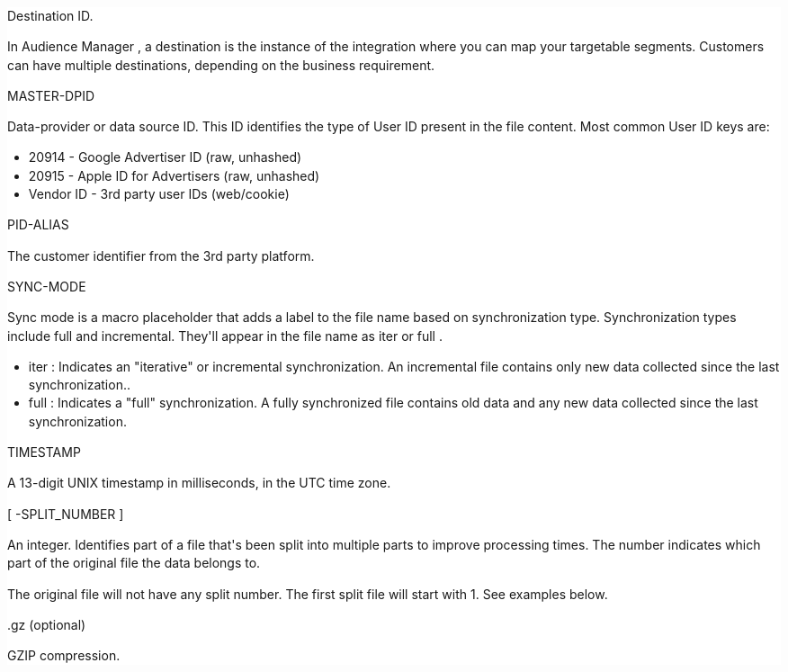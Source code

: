    <td colname="col2"> <p>Destination ID. </p> <p>In <span class="keyword"> Audience Manager </span>, a destination is the instance of the integration where you can map your targetable segments. Customers can have multiple destinations, depending on the business requirement. </p> </td> 
  </tr> 
  <tr> 
   <td colname="col1"> <p> <span class="varname"> MASTER-DPID </span> </p> </td> 
   <td colname="col2"> <p>Data-provider or data source ID. This ID identifies the type of User ID present in the file content. Most common User ID keys are: </p> <p> 
     <ul id="ul_CC22D019ECED4B17A7695708001F2C1B"> 
      <li id="li_94DAFA169380405981AFEF1B581997E6">20914 - <span class="keyword"> Google Advertiser ID </span> (raw, unhashed) </li> 
      <li id="li_DE74BE06331C49CF87606A192D815B96">20915 - <span class="keyword"> Apple ID for Advertisers </span> (raw, unhashed) </li> 
      <li id="li_E0A033FEC3174EF08E93EB7C65266337">Vendor ID - 3rd party user IDs (web/cookie) </li> 
     </ul> </p> </td> 
  </tr> 
  <tr> 
   <td colname="col1"> <p> <span class="varname"> PID-ALIAS </span> </p> </td> 
   <td colname="col2"> The customer identifier from the 3rd party platform. </td> 
  </tr> 
  <tr> 
   <td colname="col1"> <p> <span class="varname"> SYNC-MODE </span> </p> </td> 
   <td colname="col2"> <p>Sync mode is a macro placeholder that adds a label to the file name based on synchronization type. Synchronization types include full and incremental. They'll appear in the file name as <span class="codeph"> iter </span> or <span class="codeph"> full </span>. </p> 
    <ul id="ul_3B3585CEF1434951B6FDCDD29E5013CD"> 
     <li id="li_947D94E9CFAC4041AC1AAEB191805529"> <span class="codeph"> iter </span>: Indicates an "iterative" or incremental synchronization. An incremental file contains only new data collected since the last synchronization.. </li> 
     <li id="li_13ADB3B3346943DAA767A1F416482D3C"> <span class="codeph"> full </span>: Indicates a "full" synchronization. A fully synchronized file contains old data and any new data collected since the last synchronization. </li> 
    </ul> </td> 
  </tr> 
  <tr> 
   <td colname="col1"> <p> <span class="varname"> TIMESTAMP </span> </p> </td> 
   <td colname="col2"> <p>A 13-digit UNIX timestamp in milliseconds, in the UTC time zone. </p> </td> 
  </tr> 
  <tr> 
   <td colname="col1"> <p> [ <span class="varname"> -SPLIT_NUMBER </span>] </p> </td> 
   <td colname="col2"> <p>An integer. Identifies part of a file that's been split into multiple parts to improve processing times. The number indicates which part of the original file the data belongs to. </p> <p>The original file will not have any split number. The first split file will start with 1. See examples below. </p> </td> 
  </tr> 
  <tr> 
   <td colname="col1"> <p> <span class="varname"> .gz (optional) </span> </p> </td> 
   <td colname="col2"> <p>GZIP compression. </p> </td> 
  </tr> 
 </tbody> 
</table>
